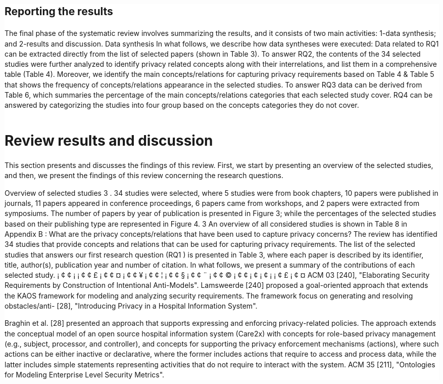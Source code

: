 
## Reporting the results

The final phase of the systematic review involves summarizing the results, and it consists of two main activities: 1-data synthesis; and 2-results and discussion. Data synthesis In what follows, we describe how data syntheses were executed: Data related to RQ1 can be extracted directly from the list of selected papers (shown in Table 3). To answer RQ2, the contents of the 34 selected studies were further analyzed to identify privacy related concepts along with their interrelations, and list them in a comprehensive table (Table 4). Moreover, we identify the main concepts/relations for capturing privacy requirements based on Table 4 & Table 5 that shows the frequency of concepts/relations appearance in the selected studies. To answer RQ3 data can be derived from Table 6, which summaries the percentage of the main concepts/relations categories that each selected study cover. RQ4 can be answered by categorizing the studies into four group based on the concepts categories they do not cover.


# Review results and discussion

This section presents and discusses the findings of this review. First, we start by presenting an overview of the selected studies, and then, we present the findings of this review concerning the research questions.

Overview of selected studies 3 . 34 studies were selected, where 5 studies were from book chapters, 10 papers were published in journals, 11 papers appeared in conference proceedings, 6 papers came from workshops, and 2 papers were extracted from symposiums. The number of papers by year of publication is presented in Figure 3; while the percentages of the selected studies based on their publishing type are represented in Figure 4. 3 An overview of all considered studies is shown in Table 8 in Appendix B  : What are the privacy concepts/relations that have been used to capture privacy concerns? The review has identified 34 studies that provide concepts and relations that can be used for capturing privacy requirements. The list of the selected studies that answers our first research question (RQ1 ) is presented in Table 3, where each paper is described by its identifier, title, author(s), publication year and number of citation. In what follows, we present a summary of the contributions of each selected study.
¡ ¢ ¢ ¡ ¡ ¢ ¢ £ ¡ ¢ ¢ ¤ ¡ ¢ ¢ ¥ ¡ ¢ ¢ ¦ ¡ ¢ ¢ § ¡ ¢ ¢ ¨ ¡ ¢ ¢ © ¡ ¢ ¢ ¡ ¢ ¡ ¢ ¡ ¡ ¢ £ ¡ ¢ ¤
ACM 03 [240], "Elaborating Security Requirements by Construction of Intentional Anti-Models". Lamsweerde [240] proposed a goal-oriented approach that extends the KAOS framework for modeling and analyzing security requirements. The framework focus on generating and resolving obstacles/anti-   [28], "Introducing Privacy in a Hospital Information System".

Braghin et al. [28] presented an approach that supports expressing and enforcing privacy-related policies. The approach extends the conceptual model of an open source hospital information system (Care2x) with concepts for role-based privacy management (e.g., subject, processor, and controller), and concepts for supporting the privacy enforcement mechanisms (actions), where such actions can be either inactive or declarative, where the former includes actions that require to access and process data, while the latter includes simple statements representing activities that do not require to interact with the system. ACM 35 [211], "Ontologies for Modeling Enterprise Level Security Metrics".

